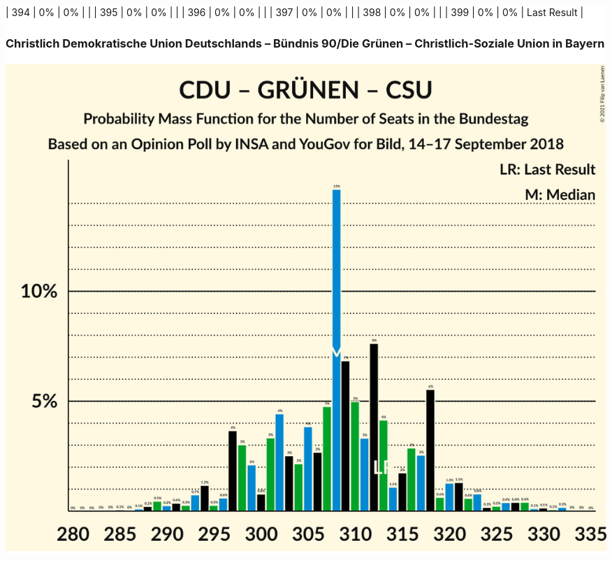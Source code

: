 | 394 | 0% | 0% |  |
| 395 | 0% | 0% |  |
| 396 | 0% | 0% |  |
| 397 | 0% | 0% |  |
| 398 | 0% | 0% |  |
| 399 | 0% | 0% | Last Result |

### Christlich Demokratische Union Deutschlands – Bündnis 90/Die Grünen – Christlich-Soziale Union in Bayern

![Graph with seats probability mass function not yet produced](2018-09-17-INSAandYouGov-coalitions-seats-pmf-cdu–grünen–csu.png "Seats Probability Mass Function")
